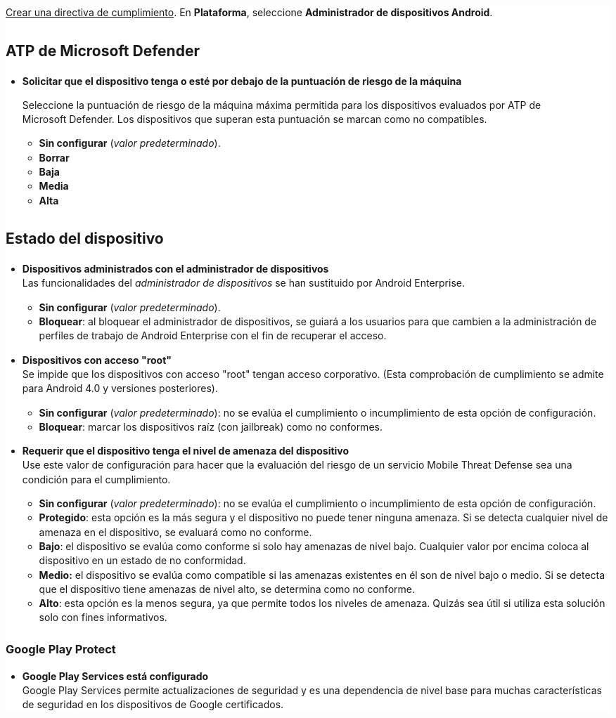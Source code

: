 [Crear una directiva de cumplimiento](create-compliance-policy.md#create-the-policy). En **Plataforma**, seleccione **Administrador de dispositivos Android**.

## <a name="microsoft-defender-atp"></a>ATP de Microsoft Defender

- **Solicitar que el dispositivo tenga o esté por debajo de la puntuación de riesgo de la máquina**  

  Seleccione la puntuación de riesgo de la máquina máxima permitida para los dispositivos evaluados por ATP de Microsoft Defender. Los dispositivos que superan esta puntuación se marcan como no compatibles.
  - **Sin configurar** (*valor predeterminado*).
  - **Borrar**
  - **Baja**
  - **Media**
  - **Alta**

## <a name="device-health"></a>Estado del dispositivo

- **Dispositivos administrados con el administrador de dispositivos**  
  Las funcionalidades del *administrador de dispositivos* se han sustituido por Android Enterprise.

  - **Sin configurar** (*valor predeterminado*).
  - **Bloquear**: al bloquear el administrador de dispositivos, se guiará a los usuarios para que cambien a la administración de perfiles de trabajo de Android Enterprise con el fin de recuperar el acceso.

- **Dispositivos con acceso "root"**  
  Se impide que los dispositivos con acceso "root" tengan acceso corporativo. (Esta comprobación de cumplimiento se admite para Android 4.0 y versiones posteriores).

  - **Sin configurar** (*valor predeterminado*): no se evalúa el cumplimiento o incumplimiento de esta opción de configuración.
  - **Bloquear**: marcar los dispositivos raíz (con jailbreak) como no conformes.

- **Requerir que el dispositivo tenga el nivel de amenaza del dispositivo**  
  Use este valor de configuración para hacer que la evaluación del riesgo de un servicio Mobile Threat Defense sea una condición para el cumplimiento.

  - **Sin configurar** (*valor predeterminado*): no se evalúa el cumplimiento o incumplimiento de esta opción de configuración.
  - **Protegido**: esta opción es la más segura y el dispositivo no puede tener ninguna amenaza. Si se detecta cualquier nivel de amenaza en el dispositivo, se evaluará como no conforme.
  - **Bajo**: el dispositivo se evalúa como conforme si solo hay amenazas de nivel bajo. Cualquier valor por encima coloca al dispositivo en un estado de no conformidad.
  - **Medio:** el dispositivo se evalúa como compatible si las amenazas existentes en él son de nivel bajo o medio. Si se detecta que el dispositivo tiene amenazas de nivel alto, se determina como no conforme.
  - **Alto**: esta opción es la menos segura, ya que permite todos los niveles de amenaza. Quizás sea útil si utiliza esta solución solo con fines informativos.

### <a name="google-play-protect"></a>Google Play Protect

- **Google Play Services está configurado**  
  Google Play Services permite actualizaciones de seguridad y es una dependencia de nivel base para muchas características de seguridad en los dispositivos de Google certificados.
